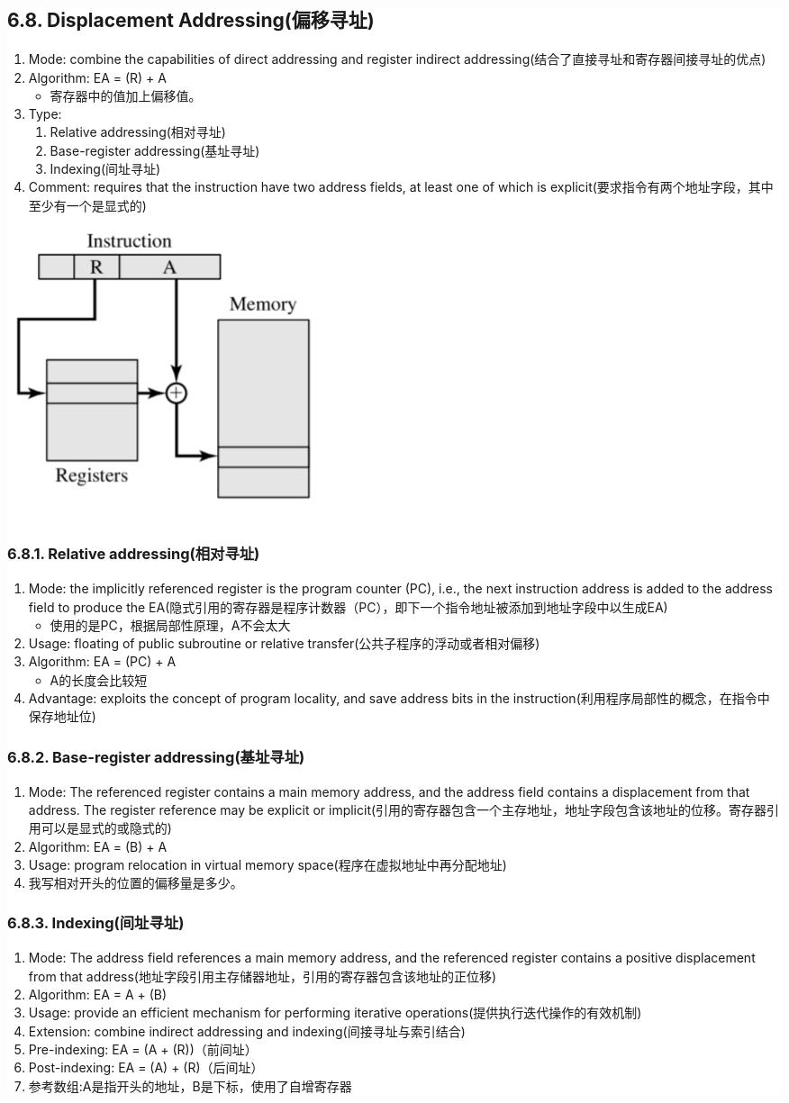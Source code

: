 ## 6.8. Displacement Addressing(偏移寻址)
1. Mode: combine the capabilities of direct addressing and register indirect addressing(结合了直接寻址和寄存器间接寻址的优点)
2. Algorithm: EA = (R) + A
    + 寄存器中的值加上偏移值。
3. Type:
    1. Relative addressing(相对寻址)
    2. Base-register addressing(基址寻址)
    3. Indexing(间址寻址)
4. Comment: requires that the instruction have two address fields, at least one of which is explicit(要求指令有两个地址字段，其中至少有一个是显式的)

![](img/cpt14/22.png)

### 6.8.1. Relative addressing(相对寻址)
1. Mode: the implicitly referenced register is the program counter (PC), i.e., the next instruction address is added to the address field to produce the EA(隐式引用的寄存器是程序计数器（PC），即下一个指令地址被添加到地址字段中以生成EA)
    + 使用的是PC，根据局部性原理，A不会太大
2. Usage: floating of public subroutine or relative transfer(公共子程序的浮动或者相对偏移)
3. Algorithm: EA = (PC) + A
    + A的长度会比较短
4. Advantage: exploits the concept of program locality, and save address bits in the instruction(利用程序局部性的概念，在指令中保存地址位)

### 6.8.2. Base-register addressing(基址寻址)
1. Mode: The referenced register contains a main memory address, and the address field contains a displacement from that address. The register reference may be explicit or implicit(引用的寄存器包含一个主存地址，地址字段包含该地址的位移。寄存器引用可以是显式的或隐式的)
2. Algorithm: EA = (B) + A
3. Usage: program relocation in virtual memory space(程序在虚拟地址中再分配地址)
4. 我写相对开头的位置的偏移量是多少。

### 6.8.3. Indexing(间址寻址)
1. Mode: The address field references a main memory address, and the referenced register contains a positive displacement from that address(地址字段引用主存储器地址，引用的寄存器包含该地址的正位移)
2. Algorithm: EA = A + (B)
3. Usage: provide an efficient mechanism for performing iterative operations(提供执行迭代操作的有效机制)
4. Extension: combine indirect addressing and indexing(间接寻址与索引结合)
5. Pre-indexing: EA = (A + (R))（前间址）
6. Post-indexing: EA = (A) + (R)（后间址）
7. 参考数组:A是指开头的地址，B是下标，使用了自增寄存器
